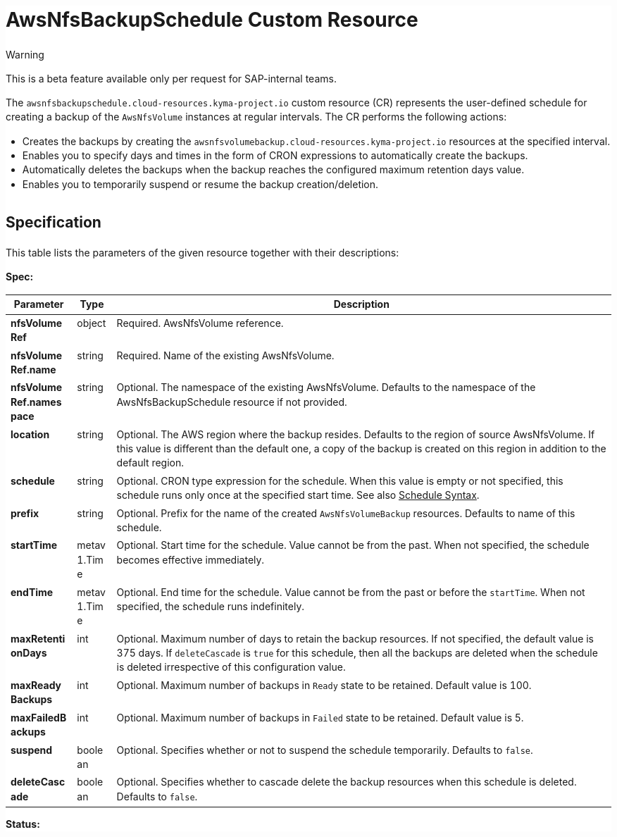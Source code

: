 # AwsNfsBackupSchedule Custom Resource

> [!WARNING]
> This is a beta feature available only per request for SAP-internal teams.

The `awsnfsbackupschedule.cloud-resources.kyma-project.io` custom resource (CR) represents the user-defined schedule for creating a backup of the `AwsNfsVolume` instances at regular intervals. The CR performs the following actions:

- Creates the backups by creating the `awsnfsvolumebackup.cloud-resources.kyma-project.io` resources at the specified interval.
- Enables you to specify days and times in the form of CRON expressions to automatically create the backups.
- Automatically deletes the backups when the backup reaches the configured maximum retention days value.
- Enables you to temporarily suspend or resume the backup creation/deletion.

## Specification 

This table lists the parameters of the given resource together with their descriptions:

**Spec:**

| Parameter                   | Type                | Description                                                                                                                                                                                                                                                                           |
|-----------------------------|---------------------|---------------------------------------------------------------------------------------------------------------------------------------------------------------------------------------------------------------------------------------------------------------------------------------|
| **nfsVolumeRef**            | object              | Required. AwsNfsVolume reference.                                                                                                                                                                                                                                                     |
| **nfsVolumeRef.name**       | string              | Required. Name of the existing AwsNfsVolume.                                                                                                                                                                                                                                          |
| **nfsVolumeRef.namespace**  | string              | Optional. The namespace of the existing AwsNfsVolume.  Defaults to the namespace of the AwsNfsBackupSchedule resource if not provided.                                                                                                                                                |
| **location**                | string              | Optional. The AWS region where the backup resides. Defaults to the region of source AwsNfsVolume. If this value is different than the default one, a copy of the backup is created on this region in addition to the default region.             |
| **schedule**                | string              | Optional. CRON type expression for the schedule. When this value is empty or not specified, this schedule runs only once at the specified start time. See also [Schedule Syntax](https://kubernetes.io/docs/concepts/workloads/controllers/cron-jobs/#schedule-syntax).               |
| **prefix**                  | string              | Optional. Prefix for the name of the created `AwsNfsVolumeBackup` resources. Defaults to name of this schedule.                                                                                                                                                                       |
| **startTime**               | metav1.Time         | Optional. Start time for the schedule. Value cannot be from the past. When not specified, the schedule becomes effective immediately.                                                                                                                                                 |
| **endTime**                 | metav1.Time         | Optional. End time for the schedule. Value cannot be from the past or before the `startTime`. When not specified, the schedule runs indefinitely.                                                                                                                                     |
| **maxRetentionDays**       | int                 | Optional. Maximum number of days to retain the backup resources. If not specified, the default value is 375 days. If `deleteCascade` is `true` for this schedule, then all the backups are deleted when the schedule is deleted irrespective of this configuration value. |
| **maxReadyBackups**        | int                 | Optional. Maximum number of backups in `Ready` state to be retained. Default value is 100.                                                                                                                                                                                |
| **maxFailedBackups**       | int                 | Optional. Maximum number of backups in `Failed` state to be retained. Default value is 5.                                                                                                                                                                                 |
| **suspend**                 | boolean             | Optional. Specifies whether or not to suspend the schedule temporarily. Defaults to `false`.                                                                                                                                                                                          |
| **deleteCascade**           | boolean             | Optional. Specifies whether to cascade delete the backup resources when this schedule is deleted. Defaults to `false`.                                                                                                                                                                |

**Status:**
